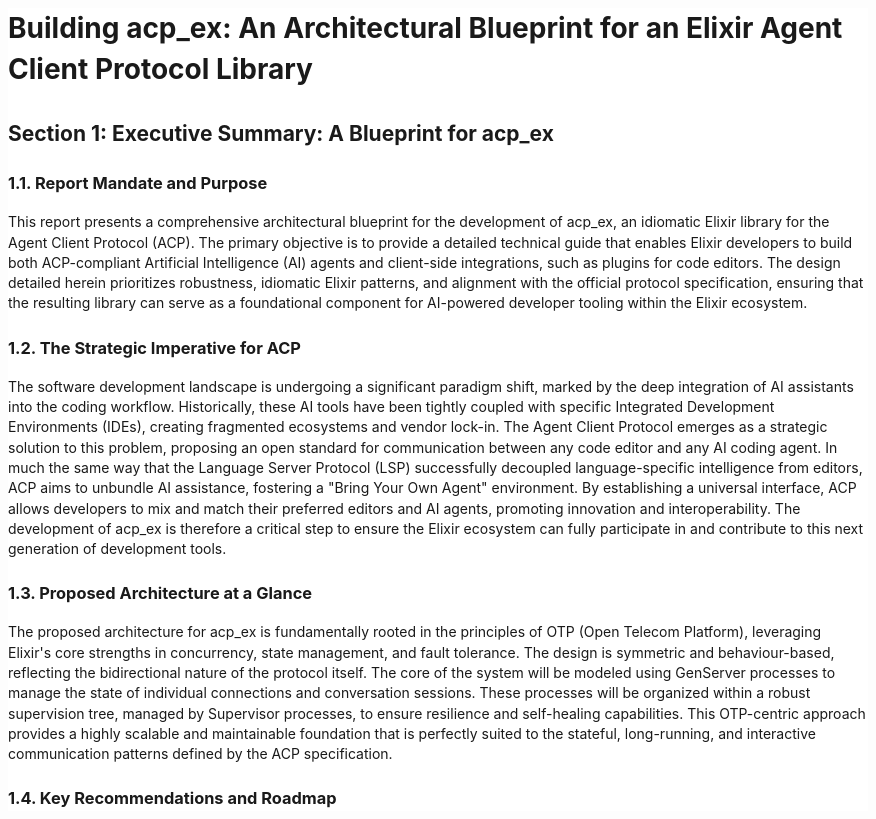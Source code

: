 # **Building acp_ex: An Architectural Blueprint for an Elixir Agent Client Protocol Library**

## **Section 1: Executive Summary: A Blueprint for acp_ex**

### **1.1. Report Mandate and Purpose**

This report presents a comprehensive architectural blueprint for the development
of acp_ex, an idiomatic Elixir library for the Agent Client Protocol (ACP). The
primary objective is to provide a detailed technical guide that enables Elixir
developers to build both ACP-compliant Artificial Intelligence (AI) agents and
client-side integrations, such as plugins for code editors. The design detailed
herein prioritizes robustness, idiomatic Elixir patterns, and alignment with the
official protocol specification, ensuring that the resulting library can serve
as a foundational component for AI-powered developer tooling within the Elixir
ecosystem.

### **1.2. The Strategic Imperative for ACP**

The software development landscape is undergoing a significant paradigm shift,
marked by the deep integration of AI assistants into the coding workflow.
Historically, these AI tools have been tightly coupled with specific Integrated
Development Environments (IDEs), creating fragmented ecosystems and vendor
lock-in. The Agent Client Protocol emerges as a strategic solution to this
problem, proposing an open standard for communication between any code editor
and any AI coding agent. In much the same way that the Language Server Protocol
(LSP) successfully decoupled language-specific intelligence from editors, ACP
aims to unbundle AI assistance, fostering a "Bring Your Own Agent" environment.
By establishing a universal interface, ACP allows developers to mix and match
their preferred editors and AI agents, promoting innovation and
interoperability. The development of acp_ex is therefore a critical step to
ensure the Elixir ecosystem can fully participate in and contribute to this next
generation of development tools.

### **1.3. Proposed Architecture at a Glance**

The proposed architecture for acp_ex is fundamentally rooted in the principles
of OTP (Open Telecom Platform), leveraging Elixir's core strengths in
concurrency, state management, and fault tolerance. The design is symmetric and
behaviour-based, reflecting the bidirectional nature of the protocol itself. The
core of the system will be modeled using GenServer processes to manage the state
of individual connections and conversation sessions. These processes will be
organized within a robust supervision tree, managed by Supervisor processes, to
ensure resilience and self-healing capabilities. This OTP-centric approach
provides a highly scalable and maintainable foundation that is perfectly suited
to the stateful, long-running, and interactive communication patterns defined by
the ACP specification.

### **1.4. Key Recommendations and Roadmap**
